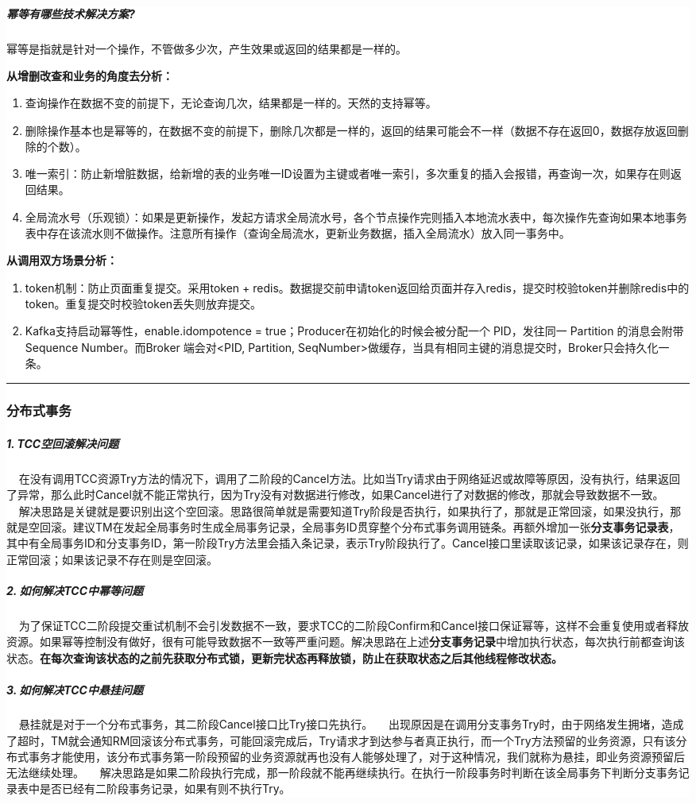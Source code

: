 ##### 幂等有哪些技术解决方案?

幂等是指就是针对一个操作，不管做多少次，产生效果或返回的结果都是一样的。

**从增删改查和业务的角度去分析：**

1. 查询操作在数据不变的前提下，无论查询几次，结果都是一样的。天然的支持幂等。

2. 删除操作基本也是幂等的，在数据不变的前提下，删除几次都是一样的，返回的结果可能会不一样（数据不存在返回0，数据存放返回删除的个数）。

3. 唯一索引：防止新增脏数据，给新增的表的业务唯一ID设置为主键或者唯一索引，多次重复的插入会报错，再查询一次，如果存在则返回结果。

4. 全局流水号（乐观锁）：如果是更新操作，发起方请求全局流水号，各个节点操作完则插入本地流水表中，每次操作先查询如果本地事务表中存在该流水则不做操作。注意所有操作（查询全局流水，更新业务数据，插入全局流水）放入同一事务中。

**从调用双方场景分析：**

1. token机制：防止页面重复提交。采用token + redis。数据提交前申请token返回给页面并存入redis，提交时校验token并删除redis中的token。重复提交时校验token丢失则放弃提交。

2. Kafka支持启动幂等性，enable.idompotence = true；Producer在初始化的时候会被分配一个 PID，发往同一 Partition 的消息会附带 Sequence Number。而Broker 端会对<PID, Partition, SeqNumber>做缓存，当具有相同主键的消息提交时，Broker只会持久化一条。

---

### 分布式事务

##### 1. TCC空回滚解决问题

    在没有调用TCC资源Try方法的情况下，调用了二阶段的Cancel方法。比如当Try请求由于网络延迟或故障等原因，没有执行，结果返回了异常，那么此时Cancel就不能正常执行，因为Try没有对数据进行修改，如果Cancel进行了对数据的修改，那就会导致数据不一致。
    解决思路是关键就是要识别出这个空回滚。思路很简单就是需要知道Try阶段是否执行，如果执行了，那就是正常回滚，如果没执行，那就是空回滚。建议TM在发起全局事务时生成全局事务记录，全局事务ID贯穿整个分布式事务调用链条。再额外增加一张**分支事务记录表**，其中有全局事务ID和分支事务ID，第一阶段Try方法里会插入条记录，表示Try阶段执行了。Cancel接口里读取该记录，如果该记录存在，则正常回滚；如果该记录不存在则是空回滚。

##### 2. 如何解决TCC中幂等问题

    为了保证TCC二阶段提交重试机制不会引发数据不一致，要求TCC的二阶段Confirm和Cancel接口保证幂等，这样不会重复使用或者释放资源。如果幂等控制没有做好，很有可能导致数据不一致等严重问题。解决思路在上述**分支事务记录**中增加执行状态，每次执行前都查询该状态。**在每次查询该状态的之前先获取分布式锁，更新完状态再释放锁，防止在获取状态之后其他线程修改状态。**

##### 3. 如何解决TCC中悬挂问题

    悬挂就是对于一个分布式事务，其二阶段Cancel接口比Try接口先执行。
    出现原因是在调用分支事务Try时，由于网络发生拥堵，造成了超时，TM就会通知RM回滚该分布式事务，可能回滚完成后，Try请求才到达参与者真正执行，而一个Try方法预留的业务资源，只有该分布式事务才能使用，该分布式事务第一阶段预留的业务资源就再也没有人能够处理了，对于这种情况，我们就称为悬挂，即业务资源预留后无法继续处理。
    解决思路是如果二阶段执行完成，那一阶段就不能再继续执行。在执行一阶段事务时判断在该全局事务下判断分支事务记录表中是否已经有二阶段事务记录，如果有则不执行Try。
